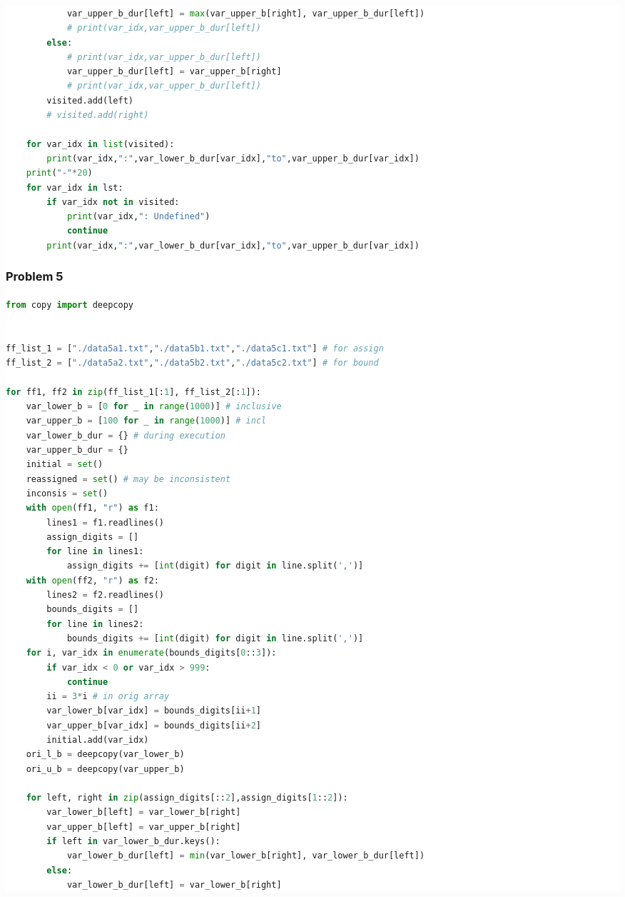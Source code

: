 ```python
            var_upper_b_dur[left] = max(var_upper_b[right], var_upper_b_dur[left])
            # print(var_idx,var_upper_b_dur[left])
        else:
            # print(var_idx,var_upper_b_dur[left])
            var_upper_b_dur[left] = var_upper_b[right]
            # print(var_idx,var_upper_b_dur[left])
        visited.add(left)
        # visited.add(right)
        
    for var_idx in list(visited):
        print(var_idx,":",var_lower_b_dur[var_idx],"to",var_upper_b_dur[var_idx])
    print("-"*20)
    for var_idx in lst:
        if var_idx not in visited:
            print(var_idx,": Undefined")
            continue
        print(var_idx,":",var_lower_b_dur[var_idx],"to",var_upper_b_dur[var_idx])
```

### Problem 5

```python
from copy import deepcopy


ff_list_1 = ["./data5a1.txt","./data5b1.txt","./data5c1.txt"] # for assign
ff_list_2 = ["./data5a2.txt","./data5b2.txt","./data5c2.txt"] # for bound

for ff1, ff2 in zip(ff_list_1[:1], ff_list_2[:1]):
    var_lower_b = [0 for _ in range(1000)] # inclusive
    var_upper_b = [100 for _ in range(1000)] # incl
    var_lower_b_dur = {} # during execution
    var_upper_b_dur = {}
    initial = set()
    reassigned = set() # may be inconsistent
    inconsis = set()
    with open(ff1, "r") as f1:
        lines1 = f1.readlines()
        assign_digits = []
        for line in lines1:
            assign_digits += [int(digit) for digit in line.split(',')]
    with open(ff2, "r") as f2:
        lines2 = f2.readlines()
        bounds_digits = []
        for line in lines2:
            bounds_digits += [int(digit) for digit in line.split(',')]
    for i, var_idx in enumerate(bounds_digits[0::3]):
        if var_idx < 0 or var_idx > 999:
            continue
        ii = 3*i # in orig array
        var_lower_b[var_idx] = bounds_digits[ii+1]
        var_upper_b[var_idx] = bounds_digits[ii+2]
        initial.add(var_idx)
    ori_l_b = deepcopy(var_lower_b)
    ori_u_b = deepcopy(var_upper_b)

    for left, right in zip(assign_digits[::2],assign_digits[1::2]):
        var_lower_b[left] = var_lower_b[right]
        var_upper_b[left] = var_upper_b[right]
        if left in var_lower_b_dur.keys():
            var_lower_b_dur[left] = min(var_lower_b[right], var_lower_b_dur[left])
        else:
            var_lower_b_dur[left] = var_lower_b[right]
```